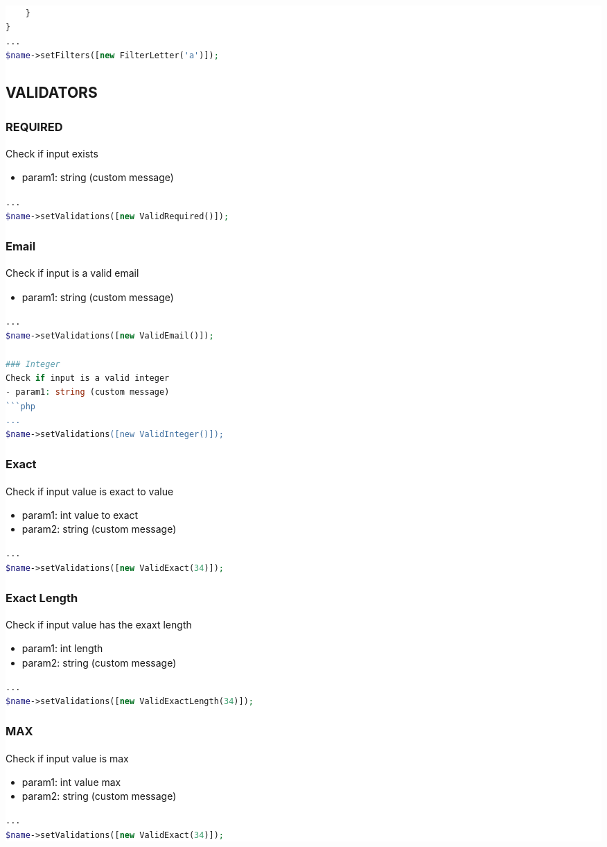 ```php
    }
}
...
$name->setFilters([new FilterLetter('a')]);
```
 
## VALIDATORS

### REQUIRED
Check if input exists
- param1: string (custom message)
```php
...
$name->setValidations([new ValidRequired()]);
```

### Email
Check if input is a valid email
- param1: string (custom message)
```php
...
$name->setValidations([new ValidEmail()]);

### Integer
Check if input is a valid integer
- param1: string (custom message)
```php
...
$name->setValidations([new ValidInteger()]);
```

### Exact
Check if input value is exact to value
- param1: int value to exact
- param2: string (custom message)
```php
...
$name->setValidations([new ValidExact(34)]);
```

### Exact Length
Check if input value has the exaxt length
- param1: int length
- param2: string (custom message)
```php
...
$name->setValidations([new ValidExactLength(34)]);
```

### MAX
Check if input value is max
- param1: int value max
- param2: string (custom message)
```php
...
$name->setValidations([new ValidExact(34)]);
```
